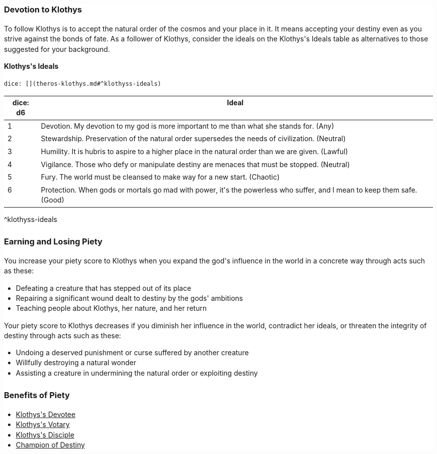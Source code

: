 ### Devotion to Klothys

To follow Klothys is to accept the natural order of the cosmos and your place in it. It means accepting your destiny even as you strive against the bonds of fate. As a follower of Klothys, consider the ideals on the Klothys's Ideals table as alternatives to those suggested for your background.

**Klothys's Ideals**

`dice: [](theros-klothys.md#^klothyss-ideals)`

| dice: d6 | Ideal |
|----------|-------|
| 1 | Devotion. My devotion to my god is more important to me than what she stands for. (Any) |
| 2 | Stewardship. Preservation of the natural order supersedes the needs of civilization. (Neutral) |
| 3 | Humility. It is hubris to aspire to a higher place in the natural order than we are given. (Lawful) |
| 4 | Vigilance. Those who defy or manipulate destiny are menaces that must be stopped. (Neutral) |
| 5 | Fury. The world must be cleansed to make way for a new start. (Chaotic) |
| 6 | Protection. When gods or mortals go mad with power, it's the powerless who suffer, and I mean to keep them safe. (Good) |
^klothyss-ideals

### Earning and Losing Piety

You increase your piety score to Klothys when you expand the god's influence in the world in a concrete way through acts such as these:

- Defeating a creature that has stepped out of its place  
- Repairing a significant wound dealt to destiny by the gods' ambitions  
- Teaching people about Klothys, her nature, and her return  

Your piety score to Klothys decreases if you diminish her influence in the world, contradict her ideals, or threaten the integrity of destiny through acts such as these:

- Undoing a deserved punishment or curse suffered by another creature  
- Willfully destroying a natural wonder  
- Assisting a creature in undermining the natural order or exploiting destiny  

### Benefits of Piety

- [Klothys's Devotee](/Systems/5e/rewards/klothyss-devotee-mot.md)  
- [Klothys's Votary](/Systems/5e/rewards/klothyss-votary-mot.md)  
- [Klothys's Disciple](/Systems/5e/rewards/klothyss-disciple-mot.md)  
- [Champion of Destiny](/Systems/5e/rewards/champion-of-destiny-mot.md)
